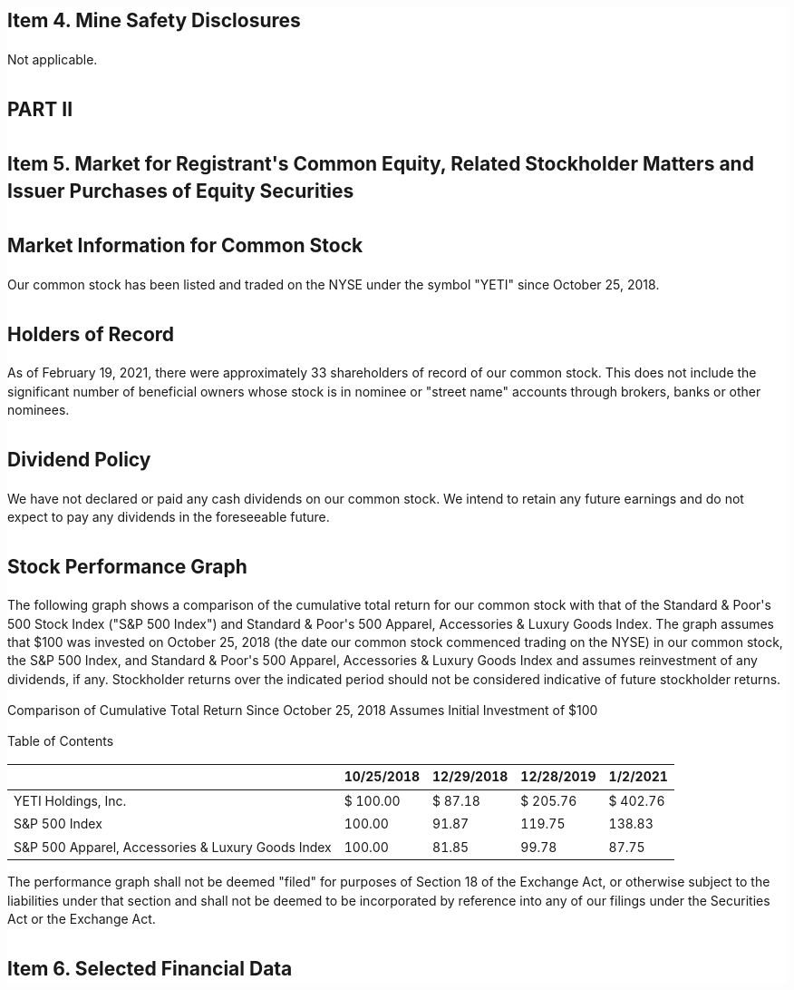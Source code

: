 ## Item 4. Mine Safety Disclosures

Not applicable.

## PART II

## Item 5. Market for Registrant's Common Equity, Related Stockholder Matters and Issuer Purchases of Equity Securities

## Market Information for Common Stock

Our common stock has been listed and traded on the NYSE under the symbol "YETI" since October 25, 2018.

## Holders of Record

As of February 19, 2021, there were approximately 33 shareholders of record of our common stock. This does not include the significant number of beneficial owners whose stock is in nominee or "street name" accounts through brokers, banks or other nominees.

## Dividend Policy

We have not declared or paid any cash dividends on our common stock. We intend to retain any future earnings and do not expect to pay any dividends in the foreseeable future.

## Stock Performance Graph

The following graph shows a comparison of the cumulative total return for our common stock with that of the Standard & Poor's 500 Stock Index ("S&P 500 Index") and Standard & Poor's 500 Apparel, Accessories & Luxury Goods Index. The graph assumes that $100 was invested on October 25, 2018 (the date our common stock commenced trading on the NYSE) in our common stock, the S&P 500 Index, and Standard & Poor's 500 Apparel, Accessories & Luxury Goods Index and assumes reinvestment of any dividends, if any. Stockholder returns over the indicated period should not be considered indicative of future stockholder returns.

Comparison of Cumulative Total Return Since October 25, 2018 Assumes Initial Investment of $100



Table of Contents

|                                                   | 10/25/2018   | 12/29/2018   | 12/28/2019   | 1/2/2021   |
|---------------------------------------------------|--------------|--------------|--------------|------------|
| YETI Holdings, Inc.                               | $ 100.00     | $ 87.18      | $ 205.76     | $ 402.76   |
| S&P 500 Index                                     | 100.00       | 91.87        | 119.75       | 138.83     |
| S&P 500 Apparel, Accessories & Luxury Goods Index | 100.00       | 81.85        | 99.78        | 87.75      |

The performance graph shall not be deemed "filed" for purposes of Section 18 of the Exchange Act, or otherwise subject to the liabilities under that section and shall not be deemed to be incorporated by reference into any of our filings under the Securities Act or the Exchange Act.

## Item 6. Selected Financial Data

